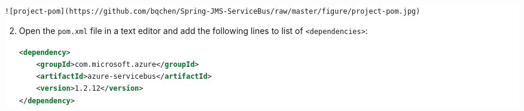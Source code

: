     ![project-pom](https://github.com/bqchen/Spring-JMS-ServiceBus/raw/master/figure/project-pom.jpg)

2. Open the `pom.xml` file in a text editor and add the following lines to list of `<dependencies>`:

    ```xml
    <dependency>
        <groupId>com.microsoft.azure</groupId>
        <artifactId>azure-servicebus</artifactId>
        <version>1.2.12</version>
    </dependency>
    ```

